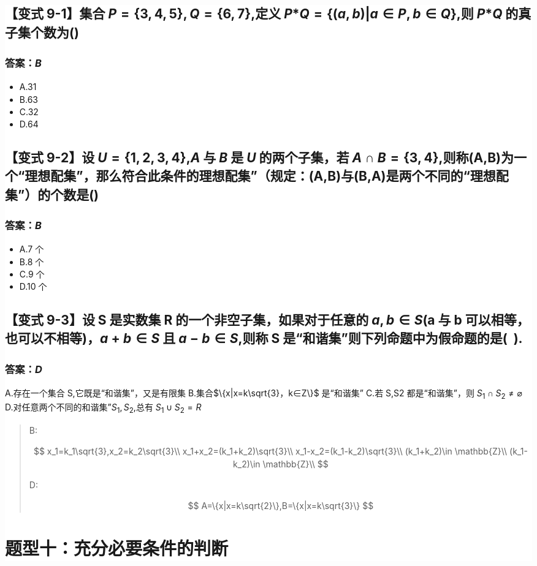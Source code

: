 ## 【变式 9-1】集合 $P=\{3,4,5\},Q=\{6,7\}$,定义 $P$\*$Q=\{(a,b)|a\in P,b\in Q\}$,则 $P$\*$Q$ 的真子集个数为()

### 答案：$B$

- A.31
- B.63
- C.32
- D.64

## 【变式 9-2】设 $U=\{1,2,3,4\}$,$A$ 与 $B$ 是 $U$ 的两个子集，若 $A\cap B=\{3,4\}$,则称(A,B)为一个“理想配集”，那么符合此条件的理想配集”（规定：(A,B)与(B,A)是两个不同的“理想配集”）的个数是()

### 答案：$B$

- A.7 个
- B.8 个
- C.9 个
- D.10 个

## 【变式 9-3】设 S 是实数集 R 的一个非空子集，如果对于任意的 $a,b\in S$(a 与 b 可以相等，也可以不相等)，$a+b\in S$ 且 $a-b\in S$,则称 S 是“和谐集”则下列命题中为假命题的是$(\ \ )$.

### 答案：$D$

A.存在一个集合 S,它既是“和谐集”，又是有限集
B.集合$\{x|x=k\sqrt{3}，k∈Z\}$ 是“和谐集”
C.若 S,S2 都是“和谐集”，则 $S_1\cap S_2≠\varnothing$
D.对任意两个不同的和谐集”$S_1,S_2$,总有 $S_1\cup S_2=R$

> B:
>
> $$
> x_1=k_1\sqrt{3},x_2=k_2\sqrt{3}\\
> x_1+x_2=(k_1+k_2)\sqrt{3}\\
> x_1-x_2=(k_1-k_2)\sqrt{3}\\
> (k_1+k_2)\in \mathbb{Z}\\
> (k_1-k_2)\in \mathbb{Z}\\
> $$
>
> D:
>
> $$
> A=\{x|x=k\sqrt{2}\},B=\{x|x=k\sqrt{3}\}
> $$

# 题型十：充分必要条件的判断
